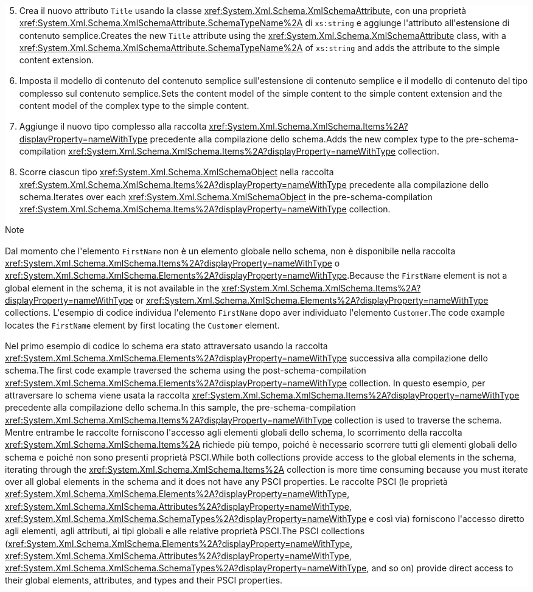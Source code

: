 5. <span data-ttu-id="466de-138">Crea il nuovo attributo `Title` usando la classe <xref:System.Xml.Schema.XmlSchemaAttribute>, con una proprietà <xref:System.Xml.Schema.XmlSchemaAttribute.SchemaTypeName%2A> di `xs:string` e aggiunge l'attributo all'estensione di contenuto semplice.</span><span class="sxs-lookup"><span data-stu-id="466de-138">Creates the new `Title` attribute using the <xref:System.Xml.Schema.XmlSchemaAttribute> class, with a <xref:System.Xml.Schema.XmlSchemaAttribute.SchemaTypeName%2A> of `xs:string` and adds the attribute to the simple content extension.</span></span>  
  
6. <span data-ttu-id="466de-139">Imposta il modello di contenuto del contenuto semplice sull'estensione di contenuto semplice e il modello di contenuto del tipo complesso sul contenuto semplice.</span><span class="sxs-lookup"><span data-stu-id="466de-139">Sets the content model of the simple content to the simple content extension and the content model of the complex type to the simple content.</span></span>  
  
7. <span data-ttu-id="466de-140">Aggiunge il nuovo tipo complesso alla raccolta <xref:System.Xml.Schema.XmlSchema.Items%2A?displayProperty=nameWithType> precedente alla compilazione dello schema.</span><span class="sxs-lookup"><span data-stu-id="466de-140">Adds the new complex type to the pre-schema-compilation <xref:System.Xml.Schema.XmlSchema.Items%2A?displayProperty=nameWithType> collection.</span></span>  
  
8. <span data-ttu-id="466de-141">Scorre ciascun tipo <xref:System.Xml.Schema.XmlSchemaObject> nella raccolta <xref:System.Xml.Schema.XmlSchema.Items%2A?displayProperty=nameWithType> precedente alla compilazione dello schema.</span><span class="sxs-lookup"><span data-stu-id="466de-141">Iterates over each <xref:System.Xml.Schema.XmlSchemaObject> in the pre-schema-compilation <xref:System.Xml.Schema.XmlSchema.Items%2A?displayProperty=nameWithType> collection.</span></span>  
  
> [!NOTE]
> <span data-ttu-id="466de-142">Dal momento che l'elemento `FirstName` non è un elemento globale nello schema, non è disponibile nella raccolta <xref:System.Xml.Schema.XmlSchema.Items%2A?displayProperty=nameWithType> o <xref:System.Xml.Schema.XmlSchema.Elements%2A?displayProperty=nameWithType>.</span><span class="sxs-lookup"><span data-stu-id="466de-142">Because the `FirstName` element is not a global element in the schema, it is not available in the <xref:System.Xml.Schema.XmlSchema.Items%2A?displayProperty=nameWithType> or <xref:System.Xml.Schema.XmlSchema.Elements%2A?displayProperty=nameWithType> collections.</span></span> <span data-ttu-id="466de-143">L'esempio di codice individua l'elemento `FirstName` dopo aver individuato l'elemento `Customer`.</span><span class="sxs-lookup"><span data-stu-id="466de-143">The code example locates the `FirstName` element by first locating the `Customer` element.</span></span>  
>   
>  <span data-ttu-id="466de-144">Nel primo esempio di codice lo schema era stato attraversato usando la raccolta <xref:System.Xml.Schema.XmlSchema.Elements%2A?displayProperty=nameWithType> successiva alla compilazione dello schema.</span><span class="sxs-lookup"><span data-stu-id="466de-144">The first code example traversed the schema using the post-schema-compilation <xref:System.Xml.Schema.XmlSchema.Elements%2A?displayProperty=nameWithType> collection.</span></span> <span data-ttu-id="466de-145">In questo esempio, per attraversare lo schema viene usata la raccolta <xref:System.Xml.Schema.XmlSchema.Items%2A?displayProperty=nameWithType> precedente alla compilazione dello schema.</span><span class="sxs-lookup"><span data-stu-id="466de-145">In this sample, the pre-schema-compilation <xref:System.Xml.Schema.XmlSchema.Items%2A?displayProperty=nameWithType> collection is used to traverse the schema.</span></span> <span data-ttu-id="466de-146">Mentre entrambe le raccolte forniscono l'accesso agli elementi globali dello schema, lo scorrimento della raccolta <xref:System.Xml.Schema.XmlSchema.Items%2A> richiede più tempo, poiché è necessario scorrere tutti gli elementi globali dello schema e poiché non sono presenti proprietà PSCI.</span><span class="sxs-lookup"><span data-stu-id="466de-146">While both collections provide access to the global elements in the schema, iterating through the <xref:System.Xml.Schema.XmlSchema.Items%2A> collection is more time consuming because you must iterate over all global elements in the schema and it does not have any PSCI properties.</span></span> <span data-ttu-id="466de-147">Le raccolte PSCI (le proprietà <xref:System.Xml.Schema.XmlSchema.Elements%2A?displayProperty=nameWithType>, <xref:System.Xml.Schema.XmlSchema.Attributes%2A?displayProperty=nameWithType>, <xref:System.Xml.Schema.XmlSchema.SchemaTypes%2A?displayProperty=nameWithType> e così via) forniscono l'accesso diretto agli elementi, agli attributi, ai tipi globali e alle relative proprietà PSCI.</span><span class="sxs-lookup"><span data-stu-id="466de-147">The PSCI collections (<xref:System.Xml.Schema.XmlSchema.Elements%2A?displayProperty=nameWithType>, <xref:System.Xml.Schema.XmlSchema.Attributes%2A?displayProperty=nameWithType>, <xref:System.Xml.Schema.XmlSchema.SchemaTypes%2A?displayProperty=nameWithType>, and so on) provide direct access to their global elements, attributes, and types and their PSCI properties.</span></span>  
  